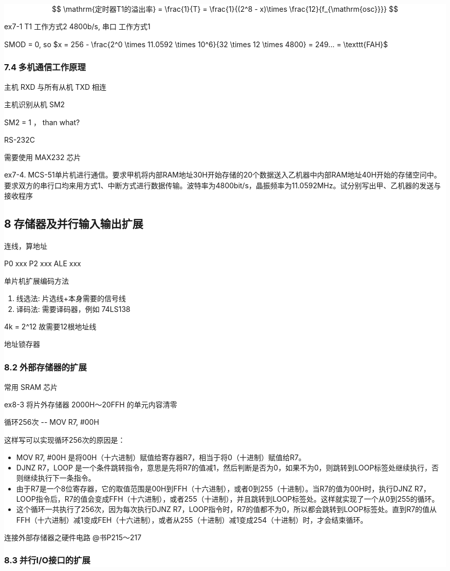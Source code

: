 $$ \mathrm{定时器T1的溢出率} = \frac{1}{T} = \frac{1}{(2^8 - x)\times \frac{12}{f_{\mathrm{osc}}}} $$

ex7-1 T1 工作方式2 4800b/s, 串口 工作方式1

SMOD = 0, so $x = 256 - \frac{2^0 \times 11.0592 \times 10^6}{32 \times 12 \times 4800} = 249... = \texttt{FAH}$

### 7.4 多机通信工作原理

主机 RXD 与所有从机 TXD 相连

主机识别从机 SM2

SM2 = 1 ， than what?

RS-232C

需要使用 MAX232 芯片

ex7-4. MCS-51单片机进行通信。要求甲机将内部RAM地址30H开始存储的20个数据送入乙机器中内部RAM地址40H开始的存储空问中。要求双方的串行口均来用方式1、中断方式进行数据传输。波特率为4800bit/s，晶振频率为11.0592MHz。试分别写出甲、乙机器的发送与接收程序

## 8 存储器及并行输入输出扩展

连线，算地址

P0 xxx
P2 xxx
ALE xxx

单片机扩展编码方法

1. 线选法: 片选线+本身需要的信号线
2. 译码法: 需要译码器，例如 74LS138

4k = 2^12 故需要12根地址线

地址锁存器

### 8.2 外部存储器的扩展

常用 SRAM 芯片

ex8-3 将片外存储器 2000H～20FFH 的单元内容清零

循环256次 -- MOV R7, #00H

这样写可以实现循环256次的原因是：

* MOV R7, #00H 是将00H（十六进制）赋值给寄存器R7，相当于将0（十进制）赋值给R7。
* DJNZ R7，LOOP 是一个条件跳转指令，意思是先将R7的值减1，然后判断是否为0，如果不为0，则跳转到LOOP标签处继续执行，否则继续执行下一条指令。
* 由于R7是一个8位寄存器，它的取值范围是00H到FFH（十六进制），或者0到255（十进制）。当R7的值为00H时，执行DJNZ R7，LOOP指令后，R7的值会变成FFH（十六进制），或者255（十进制），并且跳转到LOOP标签处。这样就实现了一个从0到255的循环。
* 这个循环一共执行了256次，因为每次执行DJNZ R7，LOOP指令时，R7的值都不为0，所以都会跳转到LOOP标签处。直到R7的值从FFH（十六进制）减1变成FEH（十六进制），或者从255（十进制）减1变成254（十进制）时，才会结束循环。

连接外部存储器之硬件电路 @书P215～217

### 8.3 并行I/O接口的扩展
